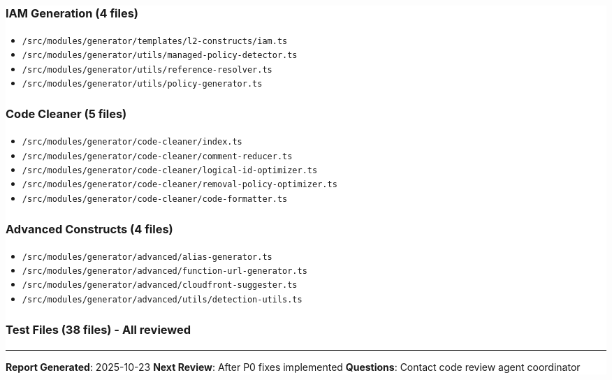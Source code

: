 ### IAM Generation (4 files)
- `/src/modules/generator/templates/l2-constructs/iam.ts`
- `/src/modules/generator/utils/managed-policy-detector.ts`
- `/src/modules/generator/utils/reference-resolver.ts`
- `/src/modules/generator/utils/policy-generator.ts`

### Code Cleaner (5 files)
- `/src/modules/generator/code-cleaner/index.ts`
- `/src/modules/generator/code-cleaner/comment-reducer.ts`
- `/src/modules/generator/code-cleaner/logical-id-optimizer.ts`
- `/src/modules/generator/code-cleaner/removal-policy-optimizer.ts`
- `/src/modules/generator/code-cleaner/code-formatter.ts`

### Advanced Constructs (4 files)
- `/src/modules/generator/advanced/alias-generator.ts`
- `/src/modules/generator/advanced/function-url-generator.ts`
- `/src/modules/generator/advanced/cloudfront-suggester.ts`
- `/src/modules/generator/advanced/utils/detection-utils.ts`

### Test Files (38 files) - All reviewed

---

**Report Generated**: 2025-10-23
**Next Review**: After P0 fixes implemented
**Questions**: Contact code review agent coordinator
